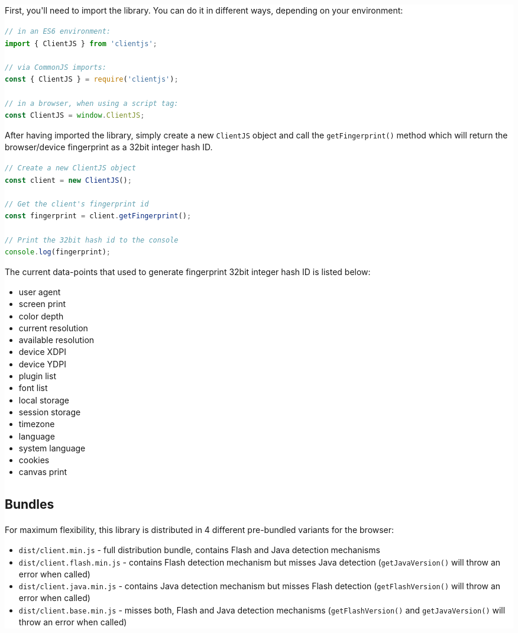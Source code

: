First, you'll need to import the library. You can do it in different ways, depending on your environment:

```js
// in an ES6 environment:
import { ClientJS } from 'clientjs';

// via CommonJS imports:
const { ClientJS } = require('clientjs');

// in a browser, when using a script tag:
const ClientJS = window.ClientJS;
```

After having imported the library, simply create a new `ClientJS` object and call the `getFingerprint()` method which will return
the browser/device fingerprint as a 32bit integer hash ID.

```js
// Create a new ClientJS object
const client = new ClientJS();

// Get the client's fingerprint id
const fingerprint = client.getFingerprint();

// Print the 32bit hash id to the console
console.log(fingerprint);
```

The current data-points that used to generate fingerprint 32bit integer hash ID is listed below:
- user agent
- screen print
- color depth
- current resolution
- available resolution
- device XDPI
- device YDPI
- plugin list
- font list
- local storage
- session storage
- timezone
- language
- system language
- cookies
- canvas print

## Bundles
For maximum flexibility, this library is distributed in 4 different pre-bundled variants for the browser:

- `dist/client.min.js` - full distribution bundle, contains Flash and Java detection mechanisms
- `dist/client.flash.min.js` - contains Flash detection mechanism but misses Java detection (`getJavaVersion()` will throw an error when called)
- `dist/client.java.min.js` - contains Java detection mechanism but misses Flash detection (`getFlashVersion()` will throw an error when called)
- `dist/client.base.min.js` - misses both, Flash and Java detection mechanisms (`getFlashVersion()` and `getJavaVersion()` will throw an error when called)
